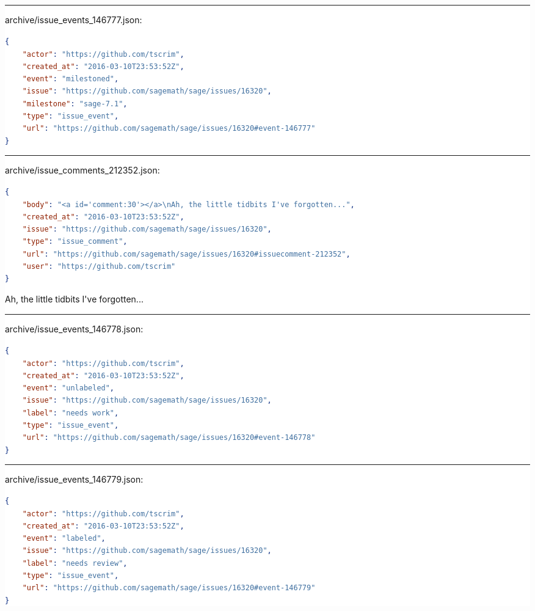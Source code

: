 

---

archive/issue_events_146777.json:
```json
{
    "actor": "https://github.com/tscrim",
    "created_at": "2016-03-10T23:53:52Z",
    "event": "milestoned",
    "issue": "https://github.com/sagemath/sage/issues/16320",
    "milestone": "sage-7.1",
    "type": "issue_event",
    "url": "https://github.com/sagemath/sage/issues/16320#event-146777"
}
```



---

archive/issue_comments_212352.json:
```json
{
    "body": "<a id='comment:30'></a>\nAh, the little tidbits I've forgotten...",
    "created_at": "2016-03-10T23:53:52Z",
    "issue": "https://github.com/sagemath/sage/issues/16320",
    "type": "issue_comment",
    "url": "https://github.com/sagemath/sage/issues/16320#issuecomment-212352",
    "user": "https://github.com/tscrim"
}
```

<a id='comment:30'></a>
Ah, the little tidbits I've forgotten...



---

archive/issue_events_146778.json:
```json
{
    "actor": "https://github.com/tscrim",
    "created_at": "2016-03-10T23:53:52Z",
    "event": "unlabeled",
    "issue": "https://github.com/sagemath/sage/issues/16320",
    "label": "needs work",
    "type": "issue_event",
    "url": "https://github.com/sagemath/sage/issues/16320#event-146778"
}
```



---

archive/issue_events_146779.json:
```json
{
    "actor": "https://github.com/tscrim",
    "created_at": "2016-03-10T23:53:52Z",
    "event": "labeled",
    "issue": "https://github.com/sagemath/sage/issues/16320",
    "label": "needs review",
    "type": "issue_event",
    "url": "https://github.com/sagemath/sage/issues/16320#event-146779"
}
```

